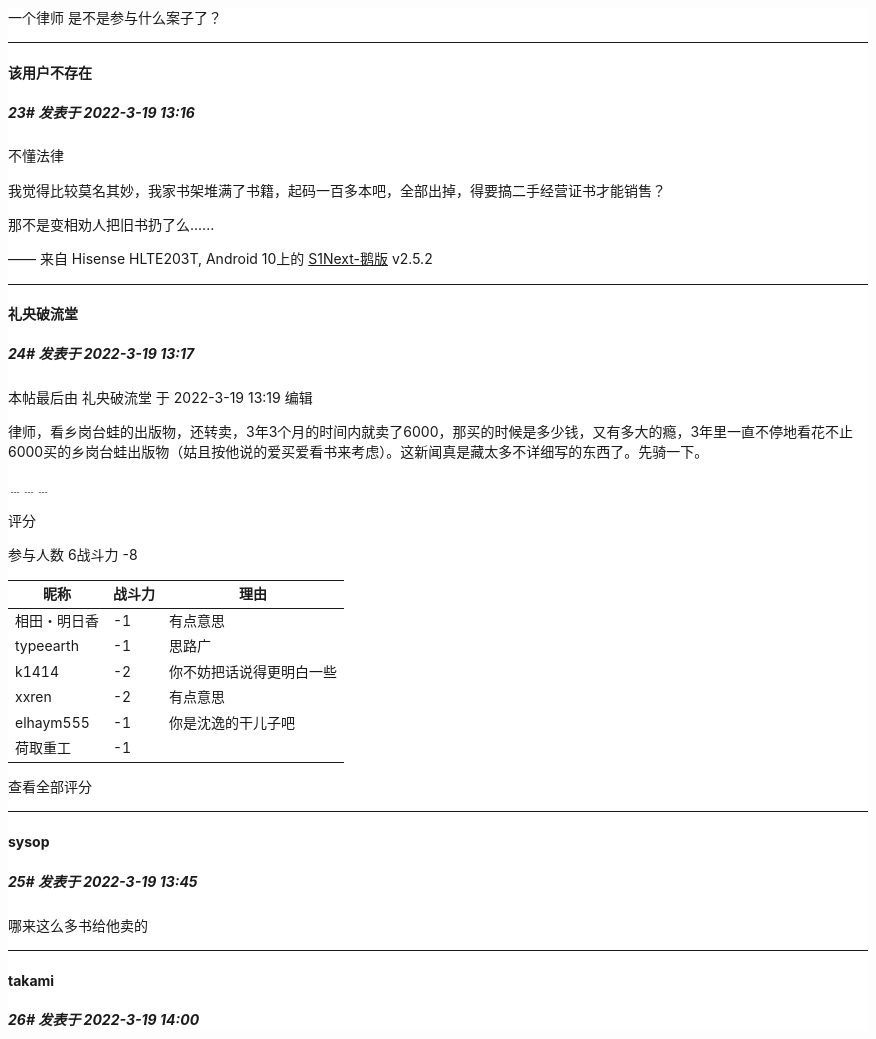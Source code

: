 一个律师 是不是参与什么案子了？

*****

####  该用户不存在  
##### 23#       发表于 2022-3-19 13:16

不懂法律

我觉得比较莫名其妙，我家书架堆满了书籍，起码一百多本吧，全部出掉，得要搞二手经营证书才能销售？

那不是变相劝人把旧书扔了么......

—— 来自 Hisense HLTE203T, Android 10上的 [S1Next-鹅版](https://github.com/ykrank/S1-Next/releases) v2.5.2

*****

####  礼央破流堂  
##### 24#       发表于 2022-3-19 13:17

 本帖最后由 礼央破流堂 于 2022-3-19 13:19 编辑 

律师，看乡岗台蛙的出版物，还转卖，3年3个月的时间内就卖了6000，那买的时候是多少钱，又有多大的瘾，3年里一直不停地看花不止6000买的乡岗台蛙出版物（姑且按他说的爱买爱看书来考虑）。这新闻真是藏太多不详细写的东西了。先骑一下。

﹍﹍﹍

评分

 参与人数 6战斗力 -8

|昵称|战斗力|理由|
|----|---|---|
| 相田・明日香|-1|有点意思|
| typeearth|-1|思路广|
| k1414|-2|你不妨把话说得更明白一些|
| xxren|-2|有点意思|
| elhaym555|-1|你是沈逸的干儿子吧|
| 荷取重工|-1||

查看全部评分

*****

####  sysop  
##### 25#       发表于 2022-3-19 13:45

哪来这么多书给他卖的

*****

####  takami  
##### 26#       发表于 2022-3-19 14:00

